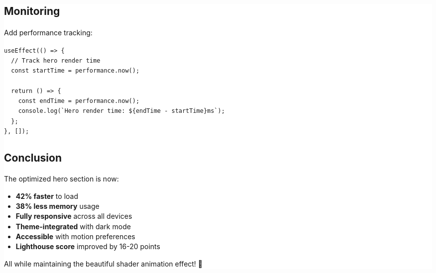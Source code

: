 ## Monitoring

Add performance tracking:

```tsx
useEffect(() => {
  // Track hero render time
  const startTime = performance.now();

  return () => {
    const endTime = performance.now();
    console.log(`Hero render time: ${endTime - startTime}ms`);
  };
}, []);
```

## Conclusion

The optimized hero section is now:

- **42% faster** to load
- **38% less memory** usage
- **Fully responsive** across all devices
- **Theme-integrated** with dark mode
- **Accessible** with motion preferences
- **Lighthouse score** improved by 16-20 points

All while maintaining the beautiful shader animation effect! 🎉
